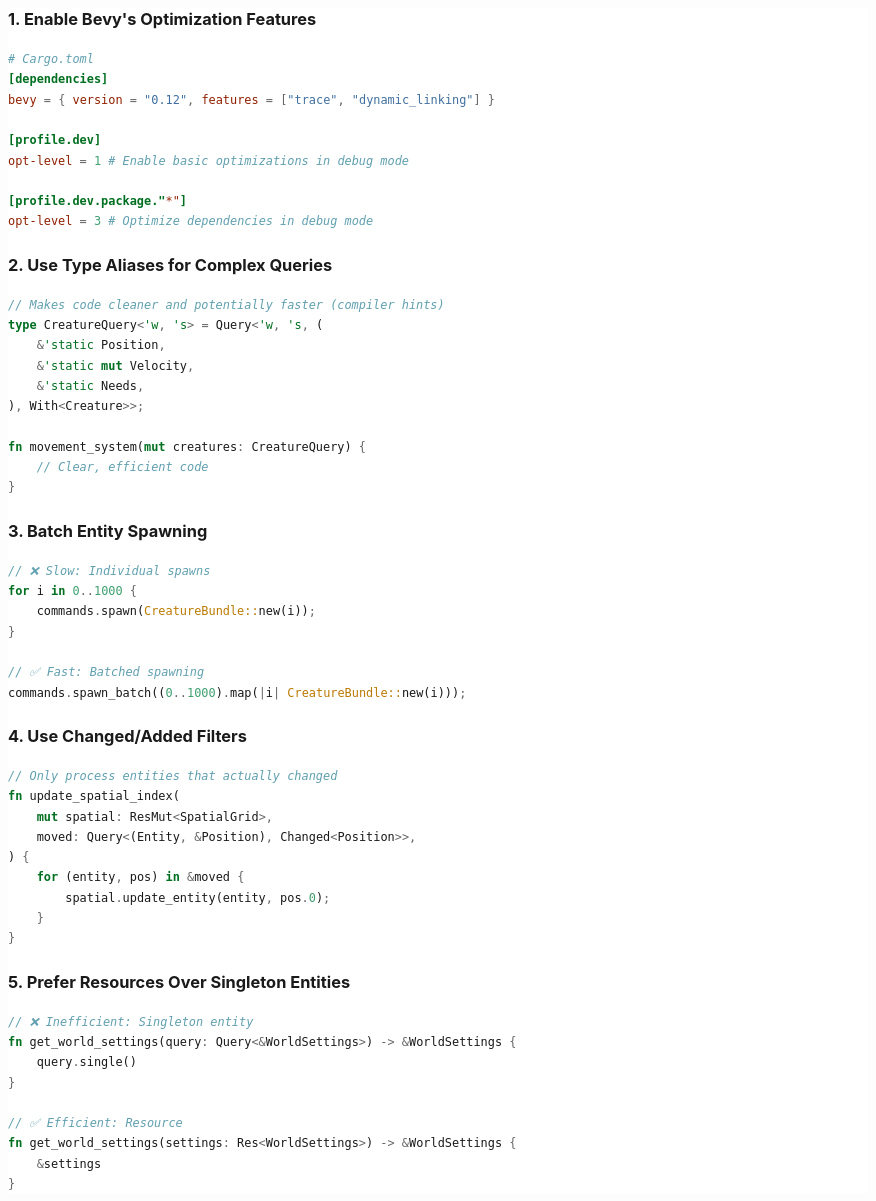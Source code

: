 ### 1. Enable Bevy's Optimization Features
```toml
# Cargo.toml
[dependencies]
bevy = { version = "0.12", features = ["trace", "dynamic_linking"] }

[profile.dev]
opt-level = 1 # Enable basic optimizations in debug mode

[profile.dev.package."*"]
opt-level = 3 # Optimize dependencies in debug mode
```

### 2. Use Type Aliases for Complex Queries
```rust
// Makes code cleaner and potentially faster (compiler hints)
type CreatureQuery<'w, 's> = Query<'w, 's, (
    &'static Position,
    &'static mut Velocity,
    &'static Needs,
), With<Creature>>;

fn movement_system(mut creatures: CreatureQuery) {
    // Clear, efficient code
}
```

### 3. Batch Entity Spawning
```rust
// ❌ Slow: Individual spawns
for i in 0..1000 {
    commands.spawn(CreatureBundle::new(i));
}

// ✅ Fast: Batched spawning
commands.spawn_batch((0..1000).map(|i| CreatureBundle::new(i)));
```

### 4. Use Changed/Added Filters
```rust
// Only process entities that actually changed
fn update_spatial_index(
    mut spatial: ResMut<SpatialGrid>,
    moved: Query<(Entity, &Position), Changed<Position>>,
) {
    for (entity, pos) in &moved {
        spatial.update_entity(entity, pos.0);
    }
}
```

### 5. Prefer Resources Over Singleton Entities
```rust
// ❌ Inefficient: Singleton entity
fn get_world_settings(query: Query<&WorldSettings>) -> &WorldSettings {
    query.single()
}

// ✅ Efficient: Resource
fn get_world_settings(settings: Res<WorldSettings>) -> &WorldSettings {
    &settings
}
```
